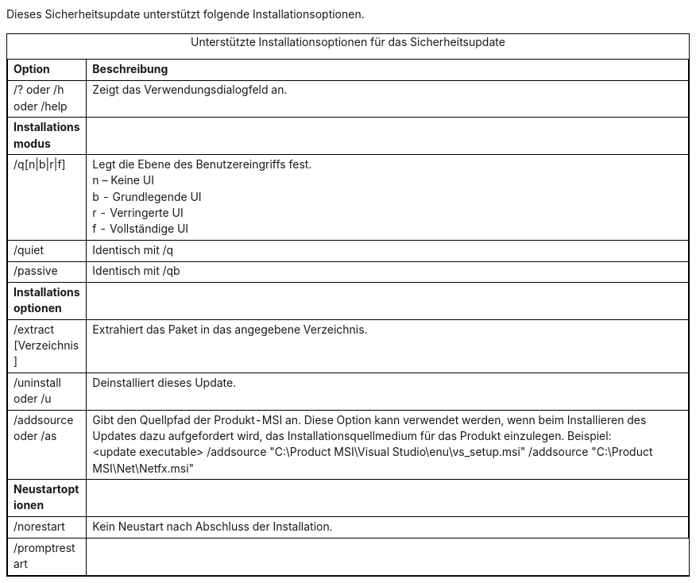 Dieses Sicherheitsupdate unterstützt folgende Installationsoptionen.

<p> </p>
<table style="border:1px solid black;">
<caption>Unterstützte Installationsoptionen für das Sicherheitsupdate</caption>
<tbody>
<tr class="odd">
<td style="border:1px solid black;"><strong>Option</strong></td>
<td style="border:1px solid black;"><strong>Beschreibung</strong></td>
</tr>
<tr class="even">
<td style="border:1px solid black;">/? oder /h oder /help</td>
<td style="border:1px solid black;">Zeigt das Verwendungsdialogfeld an.</td>
</tr>
<tr class="odd">
<td style="border:1px solid black;"><strong>Installationsmodus</strong></td>
<td style="border:1px solid black;"><strong> </strong></td>
</tr>
<tr class="even">
<td style="border:1px solid black;">/q[n|b|r|f]</td>
<td style="border:1px solid black;">Legt die Ebene des Benutzereingriffs fest.<br />
n – Keine UI<br />
b - Grundlegende UI<br />
r - Verringerte UI<br />
f - Vollständige UI</td>
</tr>
<tr class="odd">
<td style="border:1px solid black;">/quiet</td>
<td style="border:1px solid black;">Identisch mit /q</td>
</tr>
<tr class="even">
<td style="border:1px solid black;">/passive</td>
<td style="border:1px solid black;">Identisch mit /qb</td>
</tr>
<tr class="odd">
<td style="border:1px solid black;"><strong>Installationsoptionen</strong></td>
<td style="border:1px solid black;"><strong> </strong></td>
</tr>
<tr class="even">
<td style="border:1px solid black;">/extract [Verzeichnis]</td>
<td style="border:1px solid black;">Extrahiert das Paket in das angegebene Verzeichnis.</td>
</tr>
<tr class="odd">
<td style="border:1px solid black;">/uninstall oder /u</td>
<td style="border:1px solid black;">Deinstalliert dieses Update.</td>
</tr>
<tr class="even">
<td style="border:1px solid black;">/addsource oder /as</td>
<td style="border:1px solid black;">Gibt den Quellpfad der Produkt-MSI an. Diese Option kann verwendet werden, wenn beim Installieren des Updates dazu aufgefordert wird, das Installationsquellmedium für das Produkt einzulegen. Beispiel:<br />
&lt;update executable&gt; /addsource &quot;C:\Product MSI\Visual Studio\enu\vs_setup.msi&quot; /addsource &quot;C:\Product MSI\Net\Netfx.msi&quot;</td>
</tr>
<tr class="odd">
<td style="border:1px solid black;"><strong>Neustartoptionen</strong></td>
<td style="border:1px solid black;"><strong> </strong></td>
</tr>
<tr class="even">
<td style="border:1px solid black;">/norestart</td>
<td style="border:1px solid black;">Kein Neustart nach Abschluss der Installation.</td>
</tr>
<tr class="odd">
<td style="border:1px solid black;">/promptrestart</td>